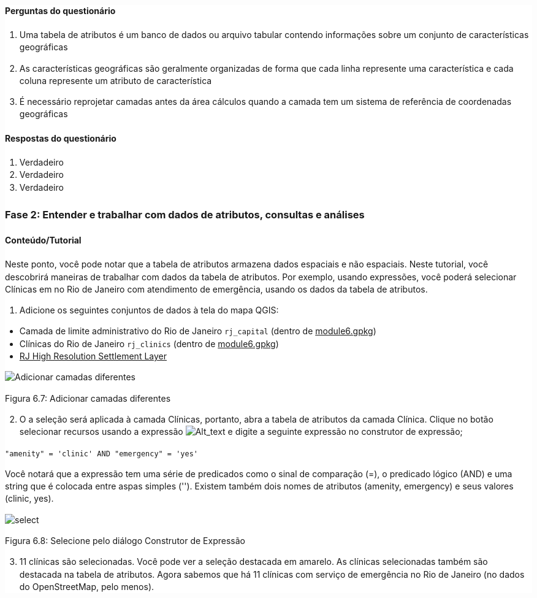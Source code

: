 
#### **Perguntas do questionário**

1. Uma tabela de atributos é um banco de dados ou arquivo tabular contendo informações sobre um conjunto de características geográficas

2. As características geográficas são geralmente organizadas de forma que cada linha represente uma característica e cada coluna represente um atributo de característica

3. É necessário reprojetar camadas antes da área cálculos quando a camada tem um sistema de referência de coordenadas geográficas


#### **Respostas do questionário**

1. Verdadeiro
2. Verdadeiro
3. Verdadeiro


### Fase 2: Entender e trabalhar com dados de atributos, consultas e análises

#### **Conteúdo/Tutorial**

Neste ponto, você pode notar que a tabela de atributos armazena dados espaciais e não espaciais. Neste tutorial, você descobrirá maneiras de trabalhar com dados da tabela de atributos. Por exemplo, usando expressões, você poderá selecionar Clínicas em no Rio de Janeiro com atendimento de emergência, usando os dados da tabela de atributos.

1. Adicione os seguintes conjuntos de dados à tela do mapa QGIS:

* Camada de limite administrativo do Rio de Janeiro `rj_capital` (dentro de [module6.gpkg](data/module6.gpkg))
* Clínicas do Rio de Janeiro `rj_clinics` (dentro de [module6.gpkg](data/module6.gpkg))
* [RJ High Resolution Settlement Layer](data/hrsl_rj_capital_populacao.tif)

![Adicionar camadas diferentes](media/add-layers.png "Adicionar camadas diferentes")

Figura 6.7: Adicionar camadas diferentes

2. O a seleção será aplicada à camada Clínicas, portanto, abra a tabela de atributos da camada Clínica. Clique no botão selecionar recursos usando a expressão ![Alt_text](media/select_features_button.png "image_tooltip") e digite a seguinte expressão no construtor de expressão;

```
"amenity" = 'clinic' AND "emergency" = 'yes'
```

Você notará que a expressão tem uma série de predicados como o sinal de comparação (=), o predicado lógico (AND) e uma string que é colocada entre aspas simples (''). Existem também dois nomes de atributos (amenity, emergency) e seus valores (clinic, yes).

![select](media/select.png "select")

Figura 6.8: Selecione pelo diálogo Construtor de Expressão

3. 11 clínicas são selecionadas. Você pode ver a seleção destacada em amarelo. As clínicas selecionadas também são destacada na tabela de atributos. Agora sabemos que há 11 clínicas com serviço de emergência no Rio de Janeiro (no dados do OpenStreetMap, pelo menos).
